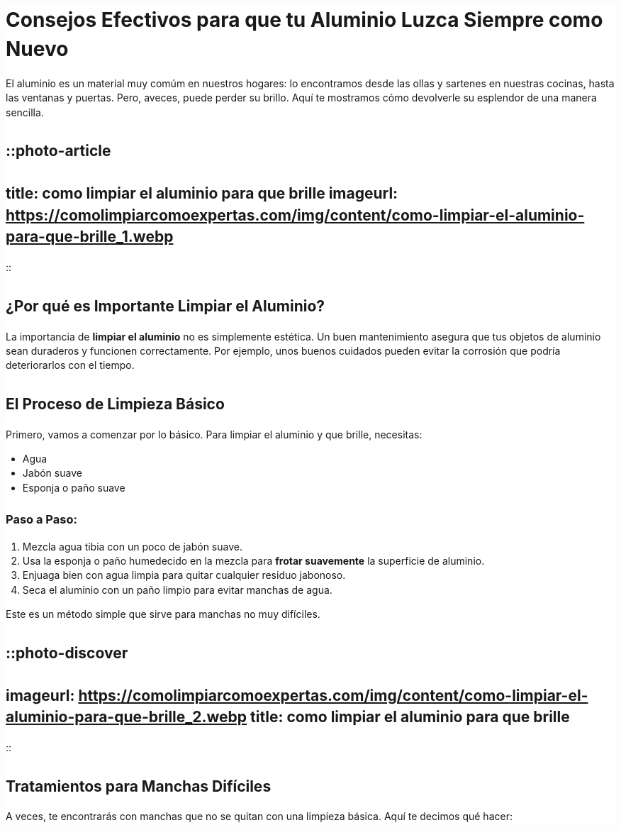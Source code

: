 # Consejos Efectivos para que tu Aluminio Luzca Siempre como Nuevo

El aluminio es un material muy comúm en nuestros hogares: lo encontramos desde las ollas y sartenes en nuestras cocinas, hasta las ventanas y puertas. Pero, aveces, puede perder su brillo. Aquí te mostramos cómo devolverle su esplendor de una manera sencilla.

::photo-article
---
title: como limpiar el aluminio para que brille
imageurl: https://comolimpiarcomoexpertas.com/img/content/como-limpiar-el-aluminio-para-que-brille_1.webp
---
::

## ¿Por qué es Importante Limpiar el Aluminio?

La importancia de **limpiar el aluminio** no es simplemente estética. Un buen mantenimiento asegura que tus objetos de aluminio sean duraderos y funcionen correctamente. Por ejemplo, unos buenos cuidados pueden evitar la corrosión que podría deteriorarlos con el tiempo.

## El Proceso de Limpieza Básico

Primero, vamos a comenzar por lo básico. Para limpiar el aluminio y que brille, necesitas:

- Agua
- Jabón suave
- Esponja o paño suave

### Paso a Paso:

1. Mezcla agua tibia con un poco de jabón suave.
2. Usa la esponja o paño humedecido en la mezcla para **frotar suavemente** la superficie de aluminio.
3. Enjuaga bien con agua limpia para quitar cualquier residuo jabonoso.
4. Seca el aluminio con un paño limpio para evitar manchas de agua.

Este es un método simple que sirve para manchas no muy difíciles.


::photo-discover
---
imageurl: https://comolimpiarcomoexpertas.com/img/content/como-limpiar-el-aluminio-para-que-brille_2.webp
title: como limpiar el aluminio para que brille
---
::

## Tratamientos para Manchas Difíciles

A veces, te encontrarás con manchas que no se quitan con una limpieza básica. Aquí te decimos qué hacer:

